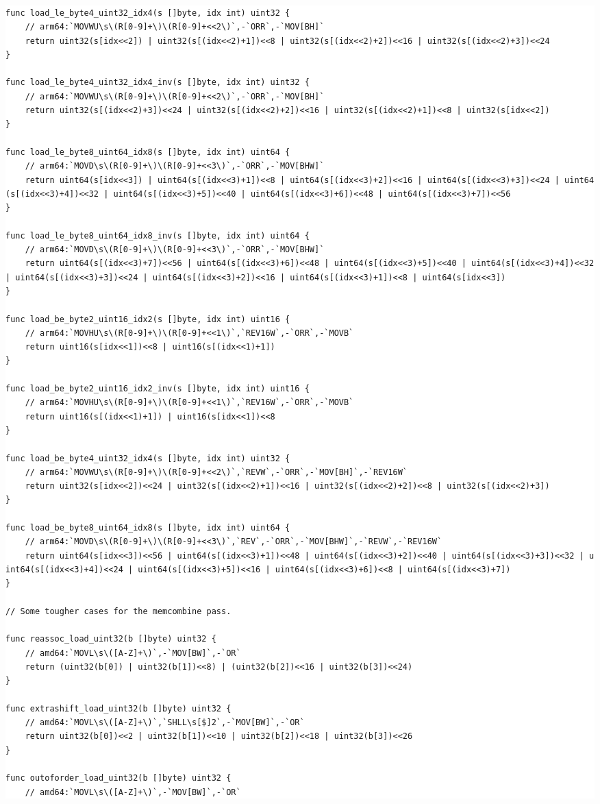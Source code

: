```
func load_le_byte4_uint32_idx4(s []byte, idx int) uint32 {
	// arm64:`MOVWU\s\(R[0-9]+\)\(R[0-9]+<<2\)`,-`ORR`,-`MOV[BH]`
	return uint32(s[idx<<2]) | uint32(s[(idx<<2)+1])<<8 | uint32(s[(idx<<2)+2])<<16 | uint32(s[(idx<<2)+3])<<24
}

func load_le_byte4_uint32_idx4_inv(s []byte, idx int) uint32 {
	// arm64:`MOVWU\s\(R[0-9]+\)\(R[0-9]+<<2\)`,-`ORR`,-`MOV[BH]`
	return uint32(s[(idx<<2)+3])<<24 | uint32(s[(idx<<2)+2])<<16 | uint32(s[(idx<<2)+1])<<8 | uint32(s[idx<<2])
}

func load_le_byte8_uint64_idx8(s []byte, idx int) uint64 {
	// arm64:`MOVD\s\(R[0-9]+\)\(R[0-9]+<<3\)`,-`ORR`,-`MOV[BHW]`
	return uint64(s[idx<<3]) | uint64(s[(idx<<3)+1])<<8 | uint64(s[(idx<<3)+2])<<16 | uint64(s[(idx<<3)+3])<<24 | uint64(s[(idx<<3)+4])<<32 | uint64(s[(idx<<3)+5])<<40 | uint64(s[(idx<<3)+6])<<48 | uint64(s[(idx<<3)+7])<<56
}

func load_le_byte8_uint64_idx8_inv(s []byte, idx int) uint64 {
	// arm64:`MOVD\s\(R[0-9]+\)\(R[0-9]+<<3\)`,-`ORR`,-`MOV[BHW]`
	return uint64(s[(idx<<3)+7])<<56 | uint64(s[(idx<<3)+6])<<48 | uint64(s[(idx<<3)+5])<<40 | uint64(s[(idx<<3)+4])<<32 | uint64(s[(idx<<3)+3])<<24 | uint64(s[(idx<<3)+2])<<16 | uint64(s[(idx<<3)+1])<<8 | uint64(s[idx<<3])
}

func load_be_byte2_uint16_idx2(s []byte, idx int) uint16 {
	// arm64:`MOVHU\s\(R[0-9]+\)\(R[0-9]+<<1\)`,`REV16W`,-`ORR`,-`MOVB`
	return uint16(s[idx<<1])<<8 | uint16(s[(idx<<1)+1])
}

func load_be_byte2_uint16_idx2_inv(s []byte, idx int) uint16 {
	// arm64:`MOVHU\s\(R[0-9]+\)\(R[0-9]+<<1\)`,`REV16W`,-`ORR`,-`MOVB`
	return uint16(s[(idx<<1)+1]) | uint16(s[idx<<1])<<8
}

func load_be_byte4_uint32_idx4(s []byte, idx int) uint32 {
	// arm64:`MOVWU\s\(R[0-9]+\)\(R[0-9]+<<2\)`,`REVW`,-`ORR`,-`MOV[BH]`,-`REV16W`
	return uint32(s[idx<<2])<<24 | uint32(s[(idx<<2)+1])<<16 | uint32(s[(idx<<2)+2])<<8 | uint32(s[(idx<<2)+3])
}

func load_be_byte8_uint64_idx8(s []byte, idx int) uint64 {
	// arm64:`MOVD\s\(R[0-9]+\)\(R[0-9]+<<3\)`,`REV`,-`ORR`,-`MOV[BHW]`,-`REVW`,-`REV16W`
	return uint64(s[idx<<3])<<56 | uint64(s[(idx<<3)+1])<<48 | uint64(s[(idx<<3)+2])<<40 | uint64(s[(idx<<3)+3])<<32 | uint64(s[(idx<<3)+4])<<24 | uint64(s[(idx<<3)+5])<<16 | uint64(s[(idx<<3)+6])<<8 | uint64(s[(idx<<3)+7])
}

// Some tougher cases for the memcombine pass.

func reassoc_load_uint32(b []byte) uint32 {
	// amd64:`MOVL\s\([A-Z]+\)`,-`MOV[BW]`,-`OR`
	return (uint32(b[0]) | uint32(b[1])<<8) | (uint32(b[2])<<16 | uint32(b[3])<<24)
}

func extrashift_load_uint32(b []byte) uint32 {
	// amd64:`MOVL\s\([A-Z]+\)`,`SHLL\s[$]2`,-`MOV[BW]`,-`OR`
	return uint32(b[0])<<2 | uint32(b[1])<<10 | uint32(b[2])<<18 | uint32(b[3])<<26
}

func outoforder_load_uint32(b []byte) uint32 {
	// amd64:`MOVL\s\([A-Z]+\)`,-`MOV[BW]`,-`OR`
```